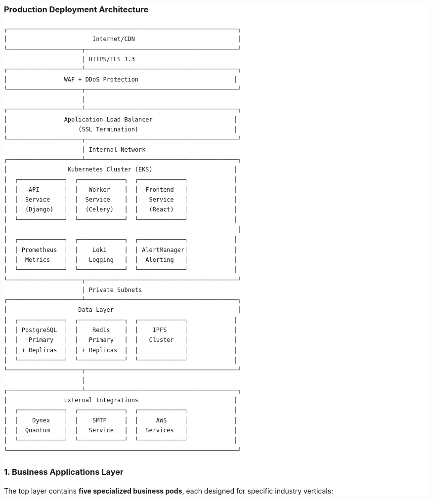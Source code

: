 ### **Production Deployment Architecture**

```
┌─────────────────────────────────────────────────────────────────┐
│                        Internet/CDN                             │
└─────────────────────┬───────────────────────────────────────────┘
                      │ HTTPS/TLS 1.3
┌─────────────────────┴───────────────────────────────────────────┐
│                WAF + DDoS Protection                           │
└─────────────────────┬───────────────────────────────────────────┘
                      │
┌─────────────────────┴───────────────────────────────────────────┐
│                Application Load Balancer                       │
│                    (SSL Termination)                           │
└─────────────────────┬───────────────────────────────────────────┘
                      │ Internal Network
┌─────────────────────┴───────────────────────────────────────────┐
│                 Kubernetes Cluster (EKS)                       │
│  ┌─────────────┐  ┌─────────────┐  ┌─────────────┐             │
│  │   API       │  │   Worker    │  │  Frontend   │             │
│  │  Service    │  │  Service    │  │   Service   │             │
│  │  (Django)   │  │  (Celery)   │  │   (React)   │             │
│  └─────────────┘  └─────────────┘  └─────────────┘             │
│                                                                 │
│  ┌─────────────┐  ┌─────────────┐  ┌─────────────┐             │
│  │ Prometheus  │  │    Loki     │  │ AlertManager│             │
│  │  Metrics    │  │   Logging   │  │  Alerting   │             │
│  └─────────────┘  └─────────────┘  └─────────────┘             │
└─────────────────────┬───────────────────────────────────────────┘
                      │ Private Subnets
┌─────────────────────┴───────────────────────────────────────────┐
│                    Data Layer                                   │
│  ┌─────────────┐  ┌─────────────┐  ┌─────────────┐             │
│  │ PostgreSQL  │  │    Redis    │  │    IPFS     │             │
│  │   Primary   │  │   Primary   │  │   Cluster   │             │
│  │ + Replicas  │  │ + Replicas  │  │             │             │
│  └─────────────┘  └─────────────┘  └─────────────┘             │
└─────────────────────┬───────────────────────────────────────────┘
                      │
┌─────────────────────┴───────────────────────────────────────────┐
│                External Integrations                           │
│  ┌─────────────┐  ┌─────────────┐  ┌─────────────┐             │
│  │    Dynex    │  │    SMTP     │  │     AWS     │             │
│  │  Quantum    │  │   Service   │  │  Services   │             │
│  └─────────────┘  └─────────────┘  └─────────────┘             │
└─────────────────────────────────────────────────────────────────┘
```

### **1. Business Applications Layer**

The top layer contains **five specialized business pods**, each designed for specific industry verticals:
